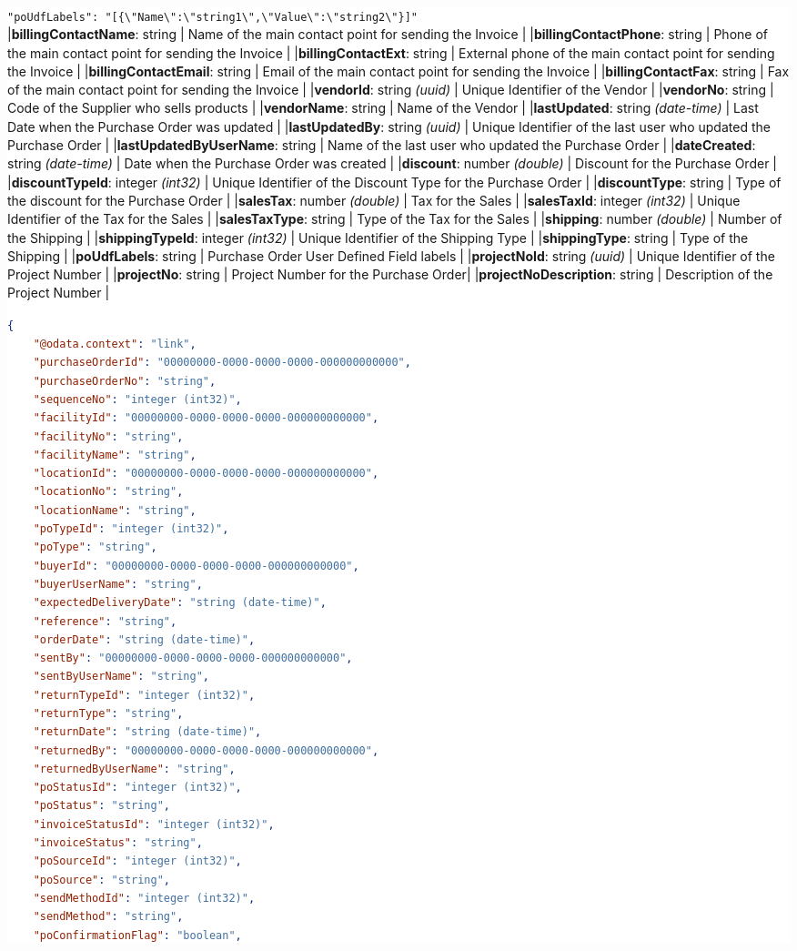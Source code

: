 ```"poUdfLabels": "[{\"Name\":\"string1\",\"Value\":\"string2\"}]"``` <br>
|**billingContactName**: string | Name of the main contact point for sending the Invoice |
|**billingContactPhone**: string | Phone of the main contact point for sending the Invoice |
|**billingContactExt**: string | External phone of the main contact point for sending the Invoice |
|**billingContactEmail**: string | Email of the main contact point for sending the Invoice |
|**billingContactFax**: string | Fax of the main contact point for sending the Invoice |
|**vendorId**: string *(uuid)* | Unique Identifier of the Vendor |
|**vendorNo**: string | Code of the Supplier who sells products |
|**vendorName**: string | Name of the Vendor |
|**lastUpdated**: string *(date-time)* | Last Date when the Purchase Order was updated |
|**lastUpdatedBy**: string *(uuid)* | Unique Identifier of the last user who updated the Purchase Order |
|**lastUpdatedByUserName**: string | Name of the last user who updated the Purchase Order |
|**dateCreated**: string *(date-time)* | Date when the Purchase Order was created |
|**discount**: number *(double)* | Discount for the Purchase Order |
|**discountTypeId**: integer *(int32)* | Unique Identifier of the Discount Type for the Purchase Order |
|**discountType**: string | Type of the discount for the Purchase Order |
|**salesTax**: number *(double)* | Tax for the Sales |
|**salesTaxId**: integer *(int32)* | Unique Identifier of the Tax for the Sales |
|**salesTaxType**: string | Type of the Tax for the Sales |
|**shipping**: number *(double)* | Number of the Shipping |
|**shippingTypeId**: integer *(int32)* | Unique Identifier of the Shipping Type |
|**shippingType**: string | Type of the Shipping |
|**poUdfLabels**: string | Purchase Order User Defined Field labels |
|**projectNoId**: string *(uuid)* | Unique Identifier of the Project Number |
|**projectNo**: string | Project Number for the Purchase Order|
|**projectNoDescription**: string | Description of the Project Number |

``` json title="Response Content-types: APPLICATION/JSON, APPLICATION/XML<br>Response example (200 OK)"
{
    "@odata.context": "link",
    "purchaseOrderId": "00000000-0000-0000-0000-000000000000",
    "purchaseOrderNo": "string",
    "sequenceNo": "integer (int32)",
    "facilityId": "00000000-0000-0000-0000-000000000000",
    "facilityNo": "string",
    "facilityName": "string",
    "locationId": "00000000-0000-0000-0000-000000000000",
    "locationNo": "string",
    "locationName": "string",
    "poTypeId": "integer (int32)",
    "poType": "string",
    "buyerId": "00000000-0000-0000-0000-000000000000",
    "buyerUserName": "string",
    "expectedDeliveryDate": "string (date-time)",
    "reference": "string",
    "orderDate": "string (date-time)",
    "sentBy": "00000000-0000-0000-0000-000000000000",
    "sentByUserName": "string",
    "returnTypeId": "integer (int32)",
    "returnType": "string",
    "returnDate": "string (date-time)",
    "returnedBy": "00000000-0000-0000-0000-000000000000",
    "returnedByUserName": "string",
    "poStatusId": "integer (int32)",
    "poStatus": "string",
    "invoiceStatusId": "integer (int32)",
    "invoiceStatus": "string",
    "poSourceId": "integer (int32)",
    "poSource": "string",
    "sendMethodId": "integer (int32)",
    "sendMethod": "string",
    "poConfirmationFlag": "boolean",
```